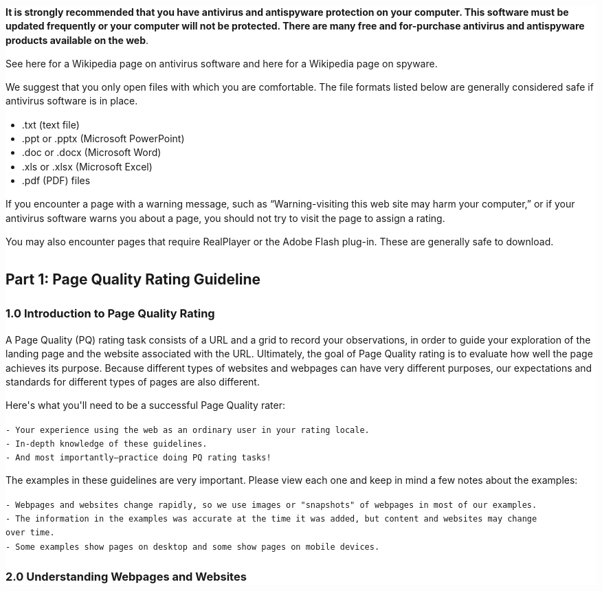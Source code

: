 **It is strongly recommended that you have antivirus and antispyware protection on your computer. This software
must be updated frequently or your computer will not be protected. There are many free and for-purchase
antivirus and antispyware products available on the web**.

See here for a Wikipedia page on antivirus software and here for a Wikipedia page on spyware.

We suggest that you only open files with which you are comfortable. The file formats listed below are generally
considered safe if antivirus software is in place.

- .txt (text file)
- .ppt or .pptx (Microsoft PowerPoint)
- .doc or .docx (Microsoft Word)
- .xls or .xlsx (Microsoft Excel)
- .pdf (PDF) files

If you encounter a page with a warning message, such as “Warning-visiting this web site may harm your computer,” or if
your antivirus software warns you about a page, you should not try to visit the page to assign a rating.

You may also encounter pages that require RealPlayer or the Adobe Flash plug-in. These are generally safe to download.


## Part 1: Page Quality Rating Guideline

### 1.0 Introduction to Page Quality Rating

A Page Quality (PQ) rating task consists of a URL and a grid to record your observations, in order to guide your
exploration of the landing page and the website associated with the URL. Ultimately, the goal of Page Quality rating is to
evaluate how well the page achieves its purpose. Because different types of websites and webpages can have very
different purposes, our expectations and standards for different types of pages are also different.

Here's what you'll need to be a successful Page Quality rater:

```
- Your experience using the web as an ordinary user in your rating locale.
- In-depth knowledge of these guidelines.
- And most importantly—practice doing PQ rating tasks!
```
The examples in these guidelines are very important. Please view each one and keep in mind a few notes about the
examples:

```
- Webpages and websites change rapidly, so we use images or "snapshots" of webpages in most of our examples.
- The information in the examples was accurate at the time it was added, but content and websites may change
over time.
- Some examples show pages on desktop and some show pages on mobile devices.
```
### 2.0 Understanding Webpages and Websites
